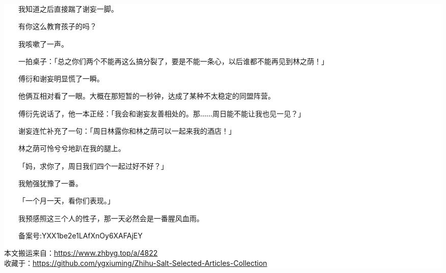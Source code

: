 &emsp;&emsp;我知道之后直接踹了谢妄一脚。  
  
&emsp;&emsp;有你这么教育孩子的吗？  
  
&emsp;&emsp;我咳嗽了一声。  
  
&emsp;&emsp;一拍桌子：「总之你们两个不能再这么搞分裂了，要是不能一条心，以后谁都不能再见到林之荫！」  
  
&emsp;&emsp;傅衍和谢妄明显慌了一瞬。  
  
&emsp;&emsp;他俩互相对看了一眼。大概在那短暂的一秒钟，达成了某种不太稳定的同盟阵营。  
  
&emsp;&emsp;傅衍先说话了，他一本正经：「我会和谢妄友善相处的。那……周日能不能让我也见一见？」  
  
&emsp;&emsp;谢妄连忙补充了一句：「周日林露你和林之荫可以一起来我的酒店！」  
  
&emsp;&emsp;林之荫可怜兮兮地趴在我的腿上。  
  
&emsp;&emsp;「妈，求你了，周日我们四个一起过好不好？」  
  
&emsp;&emsp;我勉强犹豫了一番。  
  
&emsp;&emsp;「一个月一天，看你们表现。」  
  
&emsp;&emsp;我预感照这三个人的性子，那一天必然会是一番腥风血雨。  
  
&emsp;&emsp;备案号:YXX1be2e1LAfXnOy6XAFAjEY  
  
本文搬运来自：https://www.zhbyg.top/a/4822  
 收藏于：https://github.com/ygxiuming/Zhihu-Salt-Selected-Articles-Collection